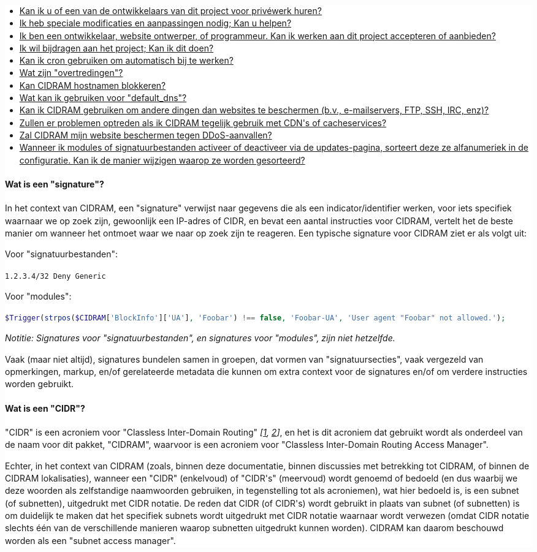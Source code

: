 - [Kan ik u of een van de ontwikkelaars van dit project voor privéwerk huren?](#HIRE_FOR_PRIVATE_WORK)
- [Ik heb speciale modificaties en aanpassingen nodig; Kan u helpen?](#SPECIALIST_MODIFICATIONS)
- [Ik ben een ontwikkelaar, website ontwerper, of programmeur. Kan ik werken aan dit project accepteren of aanbieden?](#ACCEPT_OR_OFFER_WORK)
- [Ik wil bijdragen aan het project; Kan ik dit doen?](#WANT_TO_CONTRIBUTE)
- [Kan ik cron gebruiken om automatisch bij te werken?](#CRON_TO_UPDATE_AUTOMATICALLY)
- [Wat zijn "overtredingen"?](#WHAT_ARE_INFRACTIONS)
- [Kan CIDRAM hostnamen blokkeren?](#BLOCK_HOSTNAMES)
- [Wat kan ik gebruiken voor "default_dns"?](#WHAT_CAN_I_USE_FOR_DEFAULT_DNS)
- [Kan ik CIDRAM gebruiken om andere dingen dan websites te beschermen (b.v., e-mailservers, FTP, SSH, IRC, enz)?](#PROTECT_OTHER_THINGS)
- [Zullen er problemen optreden als ik CIDRAM tegelijk gebruik met CDN's of cacheservices?](#CDN_CACHING_PROBLEMS)
- [Zal CIDRAM mijn website beschermen tegen DDoS-aanvallen?](#DDOS_ATTACKS)
- [Wanneer ik modules of signatuurbestanden activeer of deactiveer via de updates-pagina, sorteert deze ze alfanumeriek in de configuratie. Kan ik de manier wijzigen waarop ze worden gesorteerd?](#CHANGE_COMPONENT_SORT_ORDER)

#### <a name="WHAT_IS_A_SIGNATURE"></a>Wat is een "signature"?

In het context van CIDRAM, een "signature" verwijst naar gegevens die als een indicator/identifier werken, voor iets specifiek waarnaar we op zoek zijn, gewoonlijk een IP-adres of CIDR, en bevat een aantal instructies voor CIDRAM, vertelt het de beste manier om wanneer het ontmoet waar we naar op zoek zijn te reageren. Een typische signature voor CIDRAM ziet er als volgt uit:

Voor "signatuurbestanden":

`1.2.3.4/32 Deny Generic`

Voor "modules":

```PHP
$Trigger(strpos($CIDRAM['BlockInfo']['UA'], 'Foobar') !== false, 'Foobar-UA', 'User agent "Foobar" not allowed.');
```

*Notitie: Signatures voor "signatuurbestanden", en signatures voor "modules", zijn niet hetzelfde.*

Vaak (maar niet altijd), signatures bundelen samen in groepen, dat vormen van "signatuursecties", vaak vergezeld van opmerkingen, markup, en/of gerelateerde metadata die kunnen om extra context voor de signatures en/of om verdere instructies worden gebruikt.

#### <a name="WHAT_IS_A_CIDR"></a>Wat is een "CIDR"?

"CIDR" is een acroniem voor "Classless Inter-Domain Routing" *[[1](https://nl.wikipedia.org/wiki/Classless_Inter-Domain_Routing), [2](https://whatismyipaddress.com/cidr)]*, en het is dit acroniem dat gebruikt wordt als onderdeel van de naam voor dit pakket, "CIDRAM", waarvoor is een acroniem voor "Classless Inter-Domain Routing Access Manager".

Echter, in het context van CIDRAM (zoals, binnen deze documentatie, binnen discussies met betrekking tot CIDRAM, of binnen de CIDRAM lokalisaties), wanneer een "CIDR" (enkelvoud) of "CIDR's" (meervoud) wordt genoemd of bedoeld (en dus waarbij we deze woorden als zelfstandige naamwoorden gebruiken, in tegenstelling tot als acroniemen), wat hier bedoeld is, is een subnet (of subnetten), uitgedrukt met CIDR notatie. De reden dat CIDR (of CIDR's) wordt gebruikt in plaats van subnet (of subnetten) is om duidelijk te maken dat het specifiek subnets wordt uitgedrukt met CIDR notatie waarnaar wordt verwezen (omdat CIDR notatie slechts één van de verschillende manieren waarop subnetten uitgedrukt kunnen worden). CIDRAM kan daarom beschouwd worden als een "subnet access manager".
